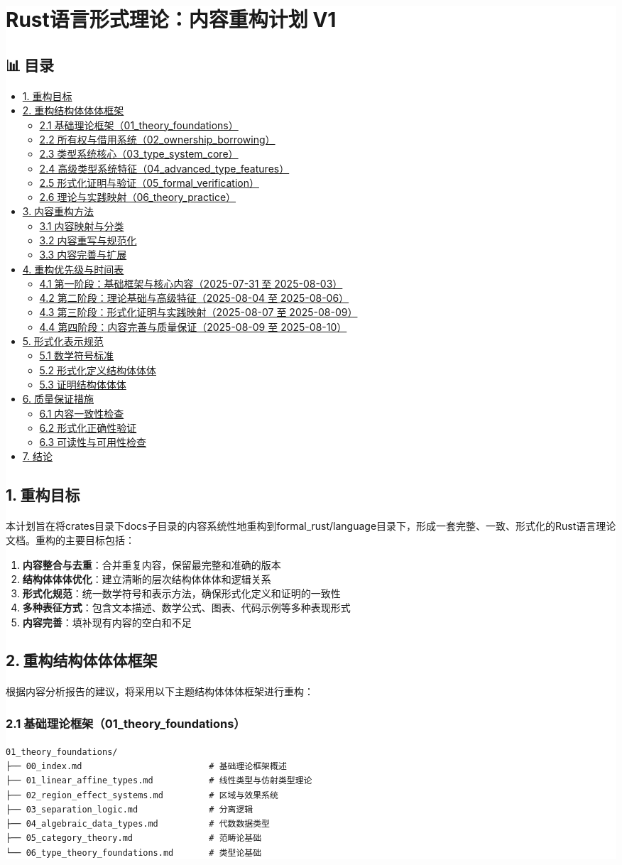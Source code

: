 ﻿# Rust语言形式理论：内容重构计划 V1


## 📊 目录

- [1. 重构目标](#1-重构目标)
- [2. 重构结构体体体框架](#2-重构结构体体体框架)
  - [2.1 基础理论框架（01_theory_foundations）](#21-基础理论框架01_theory_foundations)
  - [2.2 所有权与借用系统（02_ownership_borrowing）](#22-所有权与借用系统02_ownership_borrowing)
  - [2.3 类型系统核心（03_type_system_core）](#23-类型系统核心03_type_system_core)
  - [2.4 高级类型系统特征（04_advanced_type_features）](#24-高级类型系统特征04_advanced_type_features)
  - [2.5 形式化证明与验证（05_formal_verification）](#25-形式化证明与验证05_formal_verification)
  - [2.6 理论与实践映射（06_theory_practice）](#26-理论与实践映射06_theory_practice)
- [3. 内容重构方法](#3-内容重构方法)
  - [3.1 内容映射与分类](#31-内容映射与分类)
  - [3.2 内容重写与规范化](#32-内容重写与规范化)
  - [3.3 内容完善与扩展](#33-内容完善与扩展)
- [4. 重构优先级与时间表](#4-重构优先级与时间表)
  - [4.1 第一阶段：基础框架与核心内容（2025-07-31 至 2025-08-03）](#41-第一阶段基础框架与核心内容2025-07-31-至-2025-08-03)
  - [4.2 第二阶段：理论基础与高级特征（2025-08-04 至 2025-08-06）](#42-第二阶段理论基础与高级特征2025-08-04-至-2025-08-06)
  - [4.3 第三阶段：形式化证明与实践映射（2025-08-07 至 2025-08-09）](#43-第三阶段形式化证明与实践映射2025-08-07-至-2025-08-09)
  - [4.4 第四阶段：内容完善与质量保证（2025-08-09 至 2025-08-10）](#44-第四阶段内容完善与质量保证2025-08-09-至-2025-08-10)
- [5. 形式化表示规范](#5-形式化表示规范)
  - [5.1 数学符号标准](#51-数学符号标准)
  - [5.2 形式化定义结构体体体](#52-形式化定义结构体体体)
  - [5.3 证明结构体体体](#53-证明结构体体体)
- [6. 质量保证措施](#6-质量保证措施)
  - [6.1 内容一致性检查](#61-内容一致性检查)
  - [6.2 形式化正确性验证](#62-形式化正确性验证)
  - [6.3 可读性与可用性检查](#63-可读性与可用性检查)
- [7. 结论](#7-结论)


## 1. 重构目标

本计划旨在将crates目录下docs子目录的内容系统性地重构到formal_rust/language目录下，形成一套完整、一致、形式化的Rust语言理论文档。重构的主要目标包括：

1. **内容整合与去重**：合并重复内容，保留最完整和准确的版本
2. **结构体体体优化**：建立清晰的层次结构体体体和逻辑关系
3. **形式化规范**：统一数学符号和表示方法，确保形式化定义和证明的一致性
4. **多种表征方式**：包含文本描述、数学公式、图表、代码示例等多种表现形式
5. **内容完善**：填补现有内容的空白和不足

## 2. 重构结构体体体框架

根据内容分析报告的建议，将采用以下主题结构体体体框架进行重构：

### 2.1 基础理论框架（01_theory_foundations）

```text
01_theory_foundations/
├── 00_index.md                         # 基础理论框架概述
├── 01_linear_affine_types.md           # 线性类型与仿射类型理论
├── 02_region_effect_systems.md         # 区域与效果系统
├── 03_separation_logic.md              # 分离逻辑
├── 04_algebraic_data_types.md          # 代数数据类型
├── 05_category_theory.md               # 范畴论基础
└── 06_type_theory_foundations.md       # 类型论基础
```
